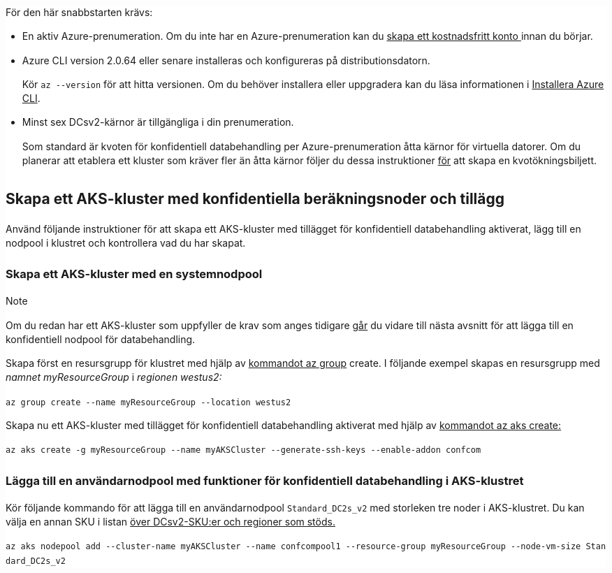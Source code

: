 För den här snabbstarten krävs:

- En aktiv Azure-prenumeration. Om du inte har en Azure-prenumeration kan du [skapa ett kostnadsfritt konto ](https://azure.microsoft.com/free/?WT.mc_id=A261C142F) innan du börjar.
- Azure CLI version 2.0.64 eller senare installeras och konfigureras på distributionsdatorn. 

  Kör `az --version` för att hitta versionen. Om du behöver installera eller uppgradera kan du läsa informationen i [Installera Azure CLI](../container-registry/container-registry-get-started-azure-cli.md).
- Minst sex DCsv2-kärnor är tillgängliga i din prenumeration. 

  Som standard är kvoten för konfidentiell databehandling per Azure-prenumeration åtta kärnor för virtuella datorer. Om du planerar att etablera ett kluster som kräver fler än åtta kärnor följer du dessa instruktioner [för](../azure-portal/supportability/per-vm-quota-requests.md) att skapa en kvotökningsbiljett.

## <a name="create-an-aks-cluster-with-confidential-computing-nodes-and-add-on"></a>Skapa ett AKS-kluster med konfidentiella beräkningsnoder och tillägg

Använd följande instruktioner för att skapa ett AKS-kluster med tillägget för konfidentiell databehandling aktiverat, lägg till en nodpool i klustret och kontrollera vad du har skapat.

### <a name="create-an-aks-cluster-with-a-system-node-pool"></a>Skapa ett AKS-kluster med en systemnodpool

> [!NOTE]
> Om du redan har ett AKS-kluster som uppfyller de krav som anges tidigare [går](#add-a-user-node-pool-with-confidential-computing-capabilities-to-the-aks-cluster) du vidare till nästa avsnitt för att lägga till en konfidentiell nodpool för databehandling.

Skapa först en resursgrupp för klustret med hjälp av [kommandot az group][az-group-create] create. I följande exempel skapas en resursgrupp med *namnet myResourceGroup* i *regionen westus2:*

```azurecli-interactive
az group create --name myResourceGroup --location westus2
```

Skapa nu ett AKS-kluster med tillägget för konfidentiell databehandling aktiverat med hjälp av [kommandot az aks create:][az-aks-create]

```azurecli-interactive
az aks create -g myResourceGroup --name myAKSCluster --generate-ssh-keys --enable-addon confcom
```

### <a name="add-a-user-node-pool-with-confidential-computing-capabilities-to-the-aks-cluster"></a>Lägga till en användarnodpool med funktioner för konfidentiell databehandling i AKS-klustret 

Kör följande kommando för att lägga till en användarnodpool `Standard_DC2s_v2` med storleken tre noder i AKS-klustret. Du kan välja en annan SKU i listan [över DCsv2-SKU:er och regioner som stöds.](../virtual-machines/dcv2-series.md)

```azurecli-interactive
az aks nodepool add --cluster-name myAKSCluster --name confcompool1 --resource-group myResourceGroup --node-vm-size Standard_DC2s_v2
```


[az-group-create]: /cli/azure/group#az_group_create
[az-aks-create]: /cli/azure/aks#az_aks_create
[az-aks-get-credentials]: /cli/azure/aks#az_aks_get_credentials